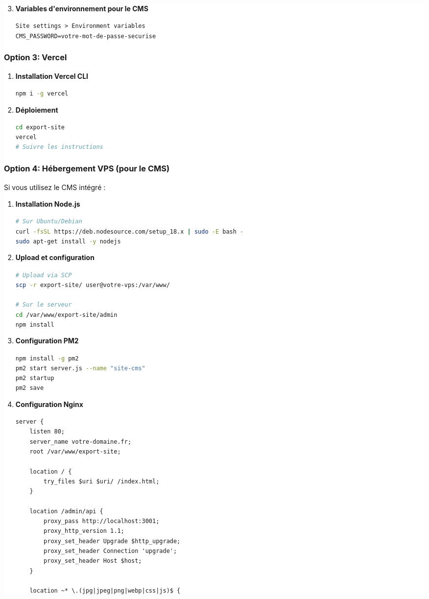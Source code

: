 3. **Variables d'environnement pour le CMS**
   ```
   Site settings > Environment variables
   CMS_PASSWORD=votre-mot-de-passe-securise
   ```

### Option 3: Vercel

1. **Installation Vercel CLI**
   ```bash
   npm i -g vercel
   ```

2. **Déploiement**
   ```bash
   cd export-site
   vercel
   # Suivre les instructions
   ```

### Option 4: Hébergement VPS (pour le CMS)

Si vous utilisez le CMS intégré :

1. **Installation Node.js**
   ```bash
   # Sur Ubuntu/Debian
   curl -fsSL https://deb.nodesource.com/setup_18.x | sudo -E bash -
   sudo apt-get install -y nodejs
   ```

2. **Upload et configuration**
   ```bash
   # Upload via SCP
   scp -r export-site/ user@votre-vps:/var/www/
   
   # Sur le serveur
   cd /var/www/export-site/admin
   npm install
   ```

3. **Configuration PM2**
   ```bash
   npm install -g pm2
   pm2 start server.js --name "site-cms"
   pm2 startup
   pm2 save
   ```

4. **Configuration Nginx**
   ```nginx
   server {
       listen 80;
       server_name votre-domaine.fr;
       root /var/www/export-site;

       location / {
           try_files $uri $uri/ /index.html;
       }

       location /admin/api {
           proxy_pass http://localhost:3001;
           proxy_http_version 1.1;
           proxy_set_header Upgrade $http_upgrade;
           proxy_set_header Connection 'upgrade';
           proxy_set_header Host $host;
       }

       location ~* \.(jpg|jpeg|png|webp|css|js)$ {
   ```